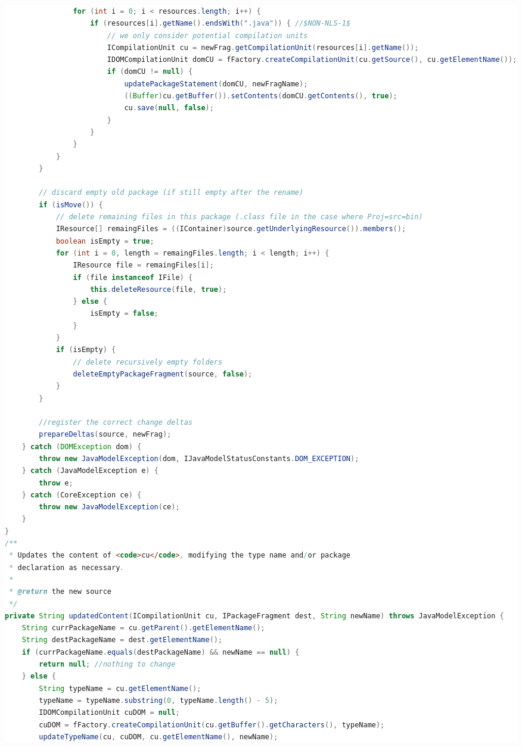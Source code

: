 ```java
				for (int i = 0; i < resources.length; i++) {
					if (resources[i].getName().endsWith(".java")) { //$NON-NLS-1$
						// we only consider potential compilation units
						ICompilationUnit cu = newFrag.getCompilationUnit(resources[i].getName());
						IDOMCompilationUnit domCU = fFactory.createCompilationUnit(cu.getSource(), cu.getElementName());
						if (domCU != null) {
							updatePackageStatement(domCU, newFragName);
							((Buffer)cu.getBuffer()).setContents(domCU.getContents(), true);
							cu.save(null, false);
						}
					}
				}
			}
		}

		// discard empty old package (if still empty after the rename)
		if (isMove()) {
			// delete remaining files in this package (.class file in the case where Proj=src=bin)
			IResource[] remaingFiles = ((IContainer)source.getUnderlyingResource()).members();
			boolean isEmpty = true;
			for (int i = 0, length = remaingFiles.length; i < length; i++) {
				IResource file = remaingFiles[i];
				if (file instanceof IFile) {
					this.deleteResource(file, true);
				} else {
					isEmpty = false;
				}
			}
			if (isEmpty) {
				// delete recursively empty folders
				deleteEmptyPackageFragment(source, false);
			}
		}

		//register the correct change deltas
		prepareDeltas(source, newFrag);
	} catch (DOMException dom) {
		throw new JavaModelException(dom, IJavaModelStatusConstants.DOM_EXCEPTION);
	} catch (JavaModelException e) {
		throw e;
	} catch (CoreException ce) {
		throw new JavaModelException(ce);
	}
}
/**
 * Updates the content of <code>cu</code>, modifying the type name and/or package
 * declaration as necessary.
 *
 * @return the new source
 */
private String updatedContent(ICompilationUnit cu, IPackageFragment dest, String newName) throws JavaModelException {
	String currPackageName = cu.getParent().getElementName();
	String destPackageName = dest.getElementName();
	if (currPackageName.equals(destPackageName) && newName == null) {
		return null; //nothing to change
	} else {
		String typeName = cu.getElementName();
		typeName = typeName.substring(0, typeName.length() - 5);
		IDOMCompilationUnit cuDOM = null;
		cuDOM = fFactory.createCompilationUnit(cu.getBuffer().getCharacters(), typeName);
		updateTypeName(cu, cuDOM, cu.getElementName(), newName);
```